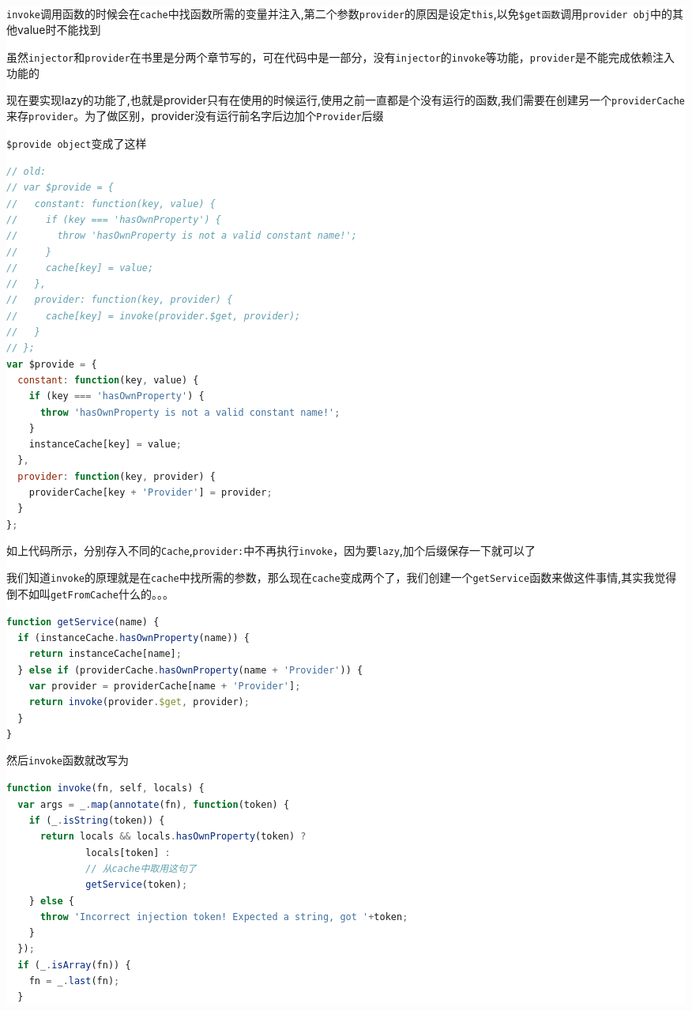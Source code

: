`invoke`调用函数的时候会在`cache`中找函数所需的变量并注入,第二个参数`provider`的原因是设定`this`,以免`$get函数`调用`provider obj`中的其他value时不能找到

虽然`injector`和`provider`在书里是分两个章节写的，可在代码中是一部分，没有`injector`的`invoke`等功能，`provider`是不能完成依赖注入功能的

现在要实现lazy的功能了,也就是provider只有在使用的时候运行,使用之前一直都是个没有运行的函数,我们需要在创建另一个`providerCache`来存`provider`。为了做区别，provider没有运行前名字后边加个`Provider`后缀 

`$provide object`变成了这样

```js
// old:
// var $provide = {
//   constant: function(key, value) {
//     if (key === 'hasOwnProperty') {
//       throw 'hasOwnProperty is not a valid constant name!';
//     }
//     cache[key] = value;
//   },
//   provider: function(key, provider) {
//     cache[key] = invoke(provider.$get, provider);
//   } 
// };
var $provide = {
  constant: function(key, value) {
    if (key === 'hasOwnProperty') {
      throw 'hasOwnProperty is not a valid constant name!';
    }
    instanceCache[key] = value;
  },
  provider: function(key, provider) {
    providerCache[key + 'Provider'] = provider;
  } 
};
```

如上代码所示，分别存入不同的`Cache`,`provider:`中不再执行`invoke`，因为要`lazy`,加个后缀保存一下就可以了

我们知道`invoke`的原理就是在`cache`中找所需的参数，那么现在`cache`变成两个了，我们创建一个`getService`函数来做这件事情,其实我觉得倒不如叫`getFromCache`什么的。。。

```js
function getService(name) {
  if (instanceCache.hasOwnProperty(name)) {
    return instanceCache[name];
  } else if (providerCache.hasOwnProperty(name + 'Provider')) {
    var provider = providerCache[name + 'Provider'];
    return invoke(provider.$get, provider); 
  }
}
```

然后`invoke`函数就改写为

```js
function invoke(fn, self, locals) {
  var args = _.map(annotate(fn), function(token) {
    if (_.isString(token)) {
      return locals && locals.hasOwnProperty(token) ?
              locals[token] :
              // 从cache中取用这句了
              getService(token); 
    } else {
      throw 'Incorrect injection token! Expected a string, got '+token; 
    }
  });
  if (_.isArray(fn)) {
    fn = _.last(fn);
  }
```